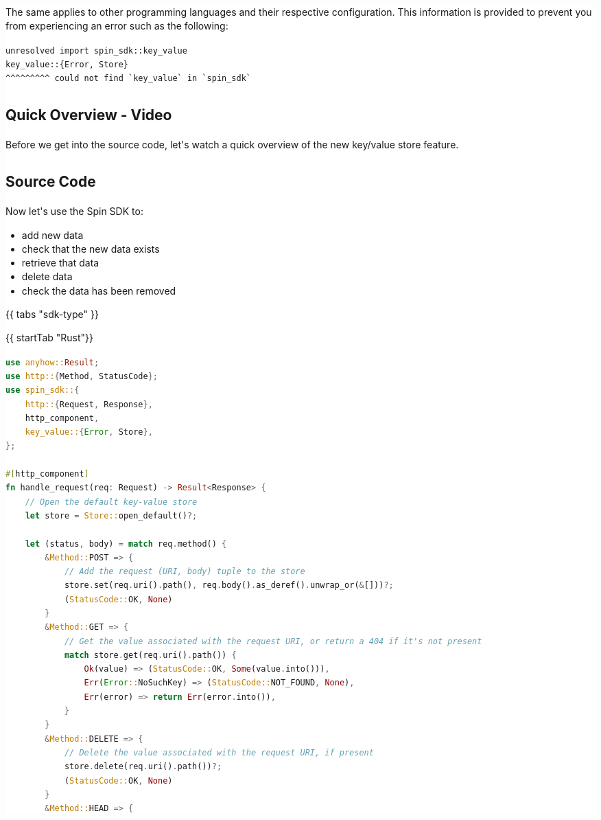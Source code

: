 The same applies to other programming languages and their respective configuration. This information is provided to prevent you from experiencing an error such as the following:



```bash
unresolved import spin_sdk::key_value
key_value::{Error, Store}
^^^^^^^^^ could not find `key_value` in `spin_sdk`
```

## Quick Overview - Video

Before we get into the source code, let's watch a quick overview of the new key/value store feature.

<iframe width="560" height="315" src="https://www.youtube.com/embed/qNBnVA2pkkY" title="YouTube video player" frameborder="0" allow="accelerometer; autoplay; clipboard-write; encrypted-media; gyroscope; picture-in-picture; web-share" allowfullscreen></iframe>

## Source Code

Now let's use the Spin SDK to:
- add new data
- check that the new data exists
- retrieve that data
- delete data
- check the data has been removed

{{ tabs "sdk-type" }}

{{ startTab "Rust"}}

```rust
use anyhow::Result;
use http::{Method, StatusCode};
use spin_sdk::{
    http::{Request, Response},
    http_component,
    key_value::{Error, Store},
};

#[http_component]
fn handle_request(req: Request) -> Result<Response> {
    // Open the default key-value store
    let store = Store::open_default()?;

    let (status, body) = match req.method() {
        &Method::POST => {
            // Add the request (URI, body) tuple to the store
            store.set(req.uri().path(), req.body().as_deref().unwrap_or(&[]))?;
            (StatusCode::OK, None)
        }
        &Method::GET => {
            // Get the value associated with the request URI, or return a 404 if it's not present
            match store.get(req.uri().path()) {
                Ok(value) => (StatusCode::OK, Some(value.into())),
                Err(Error::NoSuchKey) => (StatusCode::NOT_FOUND, None),
                Err(error) => return Err(error.into()),
            }
        }
        &Method::DELETE => {
            // Delete the value associated with the request URI, if present
            store.delete(req.uri().path())?;
            (StatusCode::OK, None)
        }
        &Method::HEAD => {
```